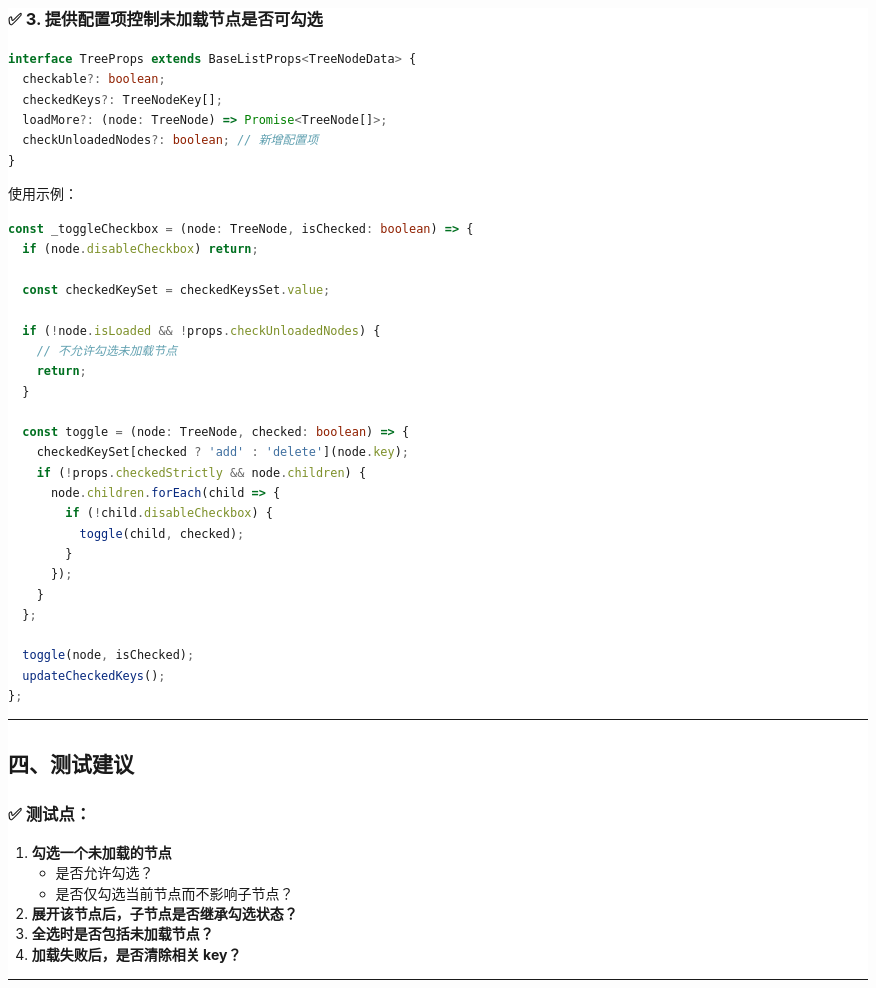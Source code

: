 

### ✅ 3. 提供配置项控制未加载节点是否可勾选

```ts
interface TreeProps extends BaseListProps<TreeNodeData> {
  checkable?: boolean;
  checkedKeys?: TreeNodeKey[];
  loadMore?: (node: TreeNode) => Promise<TreeNode[]>;
  checkUnloadedNodes?: boolean; // 新增配置项
}
```


使用示例：

```ts
const _toggleCheckbox = (node: TreeNode, isChecked: boolean) => {
  if (node.disableCheckbox) return;

  const checkedKeySet = checkedKeysSet.value;

  if (!node.isLoaded && !props.checkUnloadedNodes) {
    // 不允许勾选未加载节点
    return;
  }

  const toggle = (node: TreeNode, checked: boolean) => {
    checkedKeySet[checked ? 'add' : 'delete'](node.key);
    if (!props.checkedStrictly && node.children) {
      node.children.forEach(child => {
        if (!child.disableCheckbox) {
          toggle(child, checked);
        }
      });
    }
  };

  toggle(node, isChecked);
  updateCheckedKeys();
};
```


---

## 四、测试建议

### ✅ 测试点：
1. **勾选一个未加载的节点**
    - 是否允许勾选？
    - 是否仅勾选当前节点而不影响子节点？
2. **展开该节点后，子节点是否继承勾选状态？**
3. **全选时是否包括未加载节点？**
4. **加载失败后，是否清除相关 key？**

---